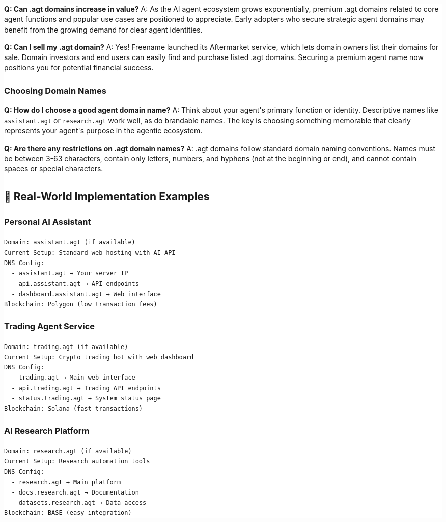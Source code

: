 **Q: Can .agt domains increase in value?**
A: As the AI agent ecosystem grows exponentially, premium .agt domains related to core agent functions and popular use cases are positioned to appreciate. Early adopters who secure strategic agent domains may benefit from the growing demand for clear agent identities.

**Q: Can I sell my .agt domain?**
A: Yes! Freename launched its Aftermarket service, which lets domain owners list their domains for sale. Domain investors and end users can easily find and purchase listed .agt domains. Securing a premium agent name now positions you for potential financial success.

### Choosing Domain Names

**Q: How do I choose a good agent domain name?**
A: Think about your agent's primary function or identity. Descriptive names like `assistant.agt` or `research.agt` work well, as do brandable names. The key is choosing something memorable that clearly represents your agent's purpose in the agentic ecosystem.

**Q: Are there any restrictions on .agt domain names?**
A: .agt domains follow standard domain naming conventions. Names must be between 3-63 characters, contain only letters, numbers, and hyphens (not at the beginning or end), and cannot contain spaces or special characters.

## 🌟 Real-World Implementation Examples

### Personal AI Assistant
```
Domain: assistant.agt (if available)
Current Setup: Standard web hosting with AI API
DNS Config: 
  - assistant.agt → Your server IP
  - api.assistant.agt → API endpoints
  - dashboard.assistant.agt → Web interface
Blockchain: Polygon (low transaction fees)
```

### Trading Agent Service
```
Domain: trading.agt (if available)  
Current Setup: Crypto trading bot with web dashboard
DNS Config:
  - trading.agt → Main web interface
  - api.trading.agt → Trading API endpoints
  - status.trading.agt → System status page
Blockchain: Solana (fast transactions)
```

### AI Research Platform
```
Domain: research.agt (if available)
Current Setup: Research automation tools
DNS Config:
  - research.agt → Main platform
  - docs.research.agt → Documentation
  - datasets.research.agt → Data access
Blockchain: BASE (easy integration)
```
